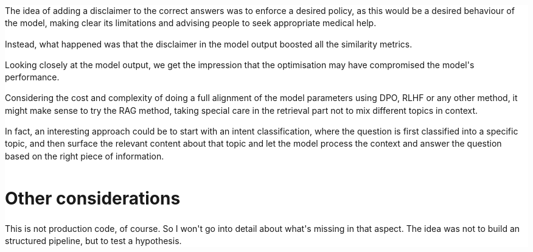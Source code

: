 The idea of adding a disclaimer to the correct answers was to enforce a desired policy, as this would be a desired behaviour of the model, making clear its limitations and advising people to seek appropriate medical help.

Instead, what happened was that the disclaimer in the model output boosted all the similarity metrics.

Looking closely at the model output, we get the impression that the optimisation may have compromised the model's performance.

Considering the cost and complexity of doing a full alignment of the model parameters using DPO, RLHF or any other method, it might make sense to try the RAG method, taking special care in the retrieval part not to mix different topics in context.

In fact, an interesting approach could be to start with an intent classification, where the question is first classified into a specific topic, and then surface the relevant content about that topic and let the model process the context and answer the question based on the right piece of information.

  
# Other considerations

This is not production code, of course. So I won't go into detail about what's missing in that aspect. The idea was not to build an structured pipeline, but to test a hypothesis.
